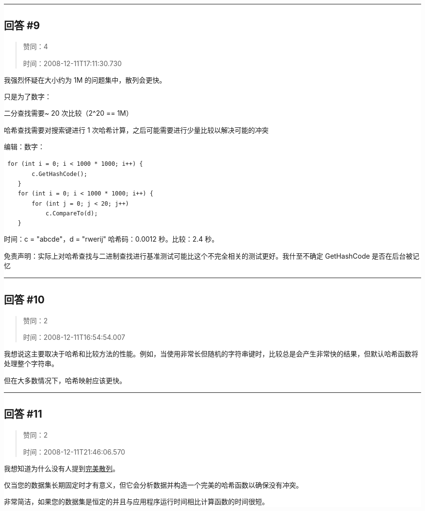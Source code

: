 * * *

## 回答 #9

> 赞同：4
> 
> 时间：2008-12-11T17:11:30.730

我强烈怀疑在大小约为 1M 的问题集中，散列会更快。

只是为了数字：

二分查找需要~ 20 次比较（2^20 == 1M）

哈希查找需要对搜索键进行 1 次哈希计算，之后可能需要进行少量比较以解决可能的冲突

编辑：数字：

```
 for (int i = 0; i < 1000 * 1000; i++) {
        c.GetHashCode();
    }
    for (int i = 0; i < 1000 * 1000; i++) {
        for (int j = 0; j < 20; j++)
            c.CompareTo(d);
    } 
```

时间：c = "abcde"，d = "rwerij" 哈希码：0.0012 秒。比较：2.4 秒。

免责声明：实际上对哈希查找与二进制查找进行基准测试可能比这个不完全相关的测试更好。我什至不确定 GetHashCode 是否在后台被记忆

* * *

## 回答 #10

> 赞同：2
> 
> 时间：2008-12-11T16:54:54.007

我想说这主要取决于哈希和比较方法的性能。例如，当使用非常长但随机的字符串键时，比较总是会产生非常快的结果，但默认哈希函数将处理整个字符串。

但在大多数情况下，哈希映射应该更快。

* * *

## 回答 #11

> 赞同：2
> 
> 时间：2008-12-11T21:46:06.570

我想知道为什么没有人提到[完美散列](http://en.wikipedia.org/wiki/Perfect_hash_function)。

仅当您的数据集长期固定时才有意义，但它会分析数据并构造一个完美的哈希函数以确保没有冲突。

非常简洁，如果您的数据集是恒定的并且与应用程序运行时间相比计算函数的时间很短。
